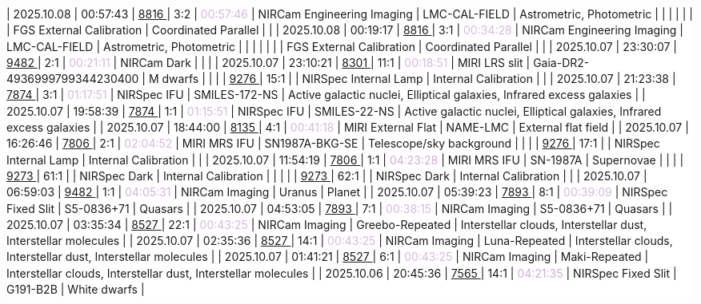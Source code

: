 | 2025.10.08 | 00:57:43  | <a href="https://www.stsci.edu/jwst-program-info/program/?program=8816"> 8816 </a> |   3:2  |  <span style="color:#d4b9da;"> 00:57:46 </span>  | NIRCam Engineering Imaging            | LMC-CAL-FIELD                                |  Astrometric,  Photometric                        |
|  |  |  |   |  |  FGS External Calibration              | Coordinated Parallel  |   |
| 2025.10.08 | 00:19:17  | <a href="https://www.stsci.edu/jwst-program-info/program/?program=8816"> 8816 </a> |   3:1  |  <span style="color:#d4b9da;"> 00:34:28 </span>  | NIRCam Engineering Imaging            | LMC-CAL-FIELD                                |  Astrometric,  Photometric                        |
|  |  |  |   |  |  FGS External Calibration              | Coordinated Parallel  |   |
| 2025.10.07 | 23:30:07  | <a href="https://www.stsci.edu/jwst-program-info/program/?program=9482"> 9482 </a> |   2:1  |  <span style="color:#d4b9da;"> 00:21:11 </span>  | NIRCam Dark                           |                                              |                                                   |
| 2025.10.07 | 23:10:21  | <a href="https://www.stsci.edu/jwst-program-info/program/?program=8301"> 8301 </a> |  11:1  |  <span style="color:#d4b9da;"> 00:18:51 </span>  | MIRI LRS slit      | Gaia-DR2-4936999799344230400                 |  M dwarfs                                         |
|  |  | <a href="https://www.stsci.edu/jwst-program-info/program/?program=9276"> 9276 </a> |  15:1  |  |  NIRSpec Internal Lamp                 | Internal Calibration  |   |
| 2025.10.07 | 21:23:38  | <a href="https://www.stsci.edu/jwst-program-info/program/?program=7874"> 7874 </a> |   3:1  |  <span style="color:#d4b9da;"> 01:17:51 </span>  | NIRSpec IFU              | SMILES-172-NS                                |  Active galactic nuclei,  Elliptical galaxies,  Infrared excess galaxies |
| 2025.10.07 | 19:58:39  | <a href="https://www.stsci.edu/jwst-program-info/program/?program=7874"> 7874 </a> |   1:1  |  <span style="color:#d4b9da;"> 01:15:51 </span>  | NIRSpec IFU              | SMILES-22-NS                                 |  Active galactic nuclei,  Elliptical galaxies,  Infrared excess galaxies |
| 2025.10.07 | 18:44:00  | <a href="https://www.stsci.edu/jwst-program-info/program/?program=8135"> 8135 </a> |   4:1  |  <span style="color:#d4b9da;"> 00:41:18 </span>  | MIRI External Flat                    | NAME-LMC                                     |  External flat field                              |
| 2025.10.07 | 16:26:46  | <a href="https://www.stsci.edu/jwst-program-info/program/?program=7806"> 7806 </a> |   2:1  |  <span style="color:#d4b9da;"> 02:04:52 </span>  | MIRI MRS IFU   | SN1987A-BKG-SE                               |  Telescope/sky background                         |
|  |  | <a href="https://www.stsci.edu/jwst-program-info/program/?program=9276"> 9276 </a> |  17:1  |  |  NIRSpec Internal Lamp                 | Internal Calibration  |   |
| 2025.10.07 | 11:54:19  | <a href="https://www.stsci.edu/jwst-program-info/program/?program=7806"> 7806 </a> |   1:1  |  <span style="color:#d0add4;"> 04:23:28 </span>  | MIRI MRS IFU   | SN-1987A                                     |  Supernovae                                       |
|  |  | <a href="https://www.stsci.edu/jwst-program-info/program/?program=9273"> 9273 </a> |  61:1  |  |  NIRSpec Dark                          | Internal Calibration  |   |
|  |  | <a href="https://www.stsci.edu/jwst-program-info/program/?program=9273"> 9273 </a> |  62:1  |  |  NIRSpec Dark                          | Internal Calibration  |   |
| 2025.10.07 | 06:59:03  | <a href="https://www.stsci.edu/jwst-program-info/program/?program=9482"> 9482 </a> |   1:1  |  <span style="color:#d2b3d7;"> 04:05:31 </span>  | NIRCam Imaging                        | Uranus                                       |  Planet                                           |
| 2025.10.07 | 05:39:23  | <a href="https://www.stsci.edu/jwst-program-info/program/?program=7893"> 7893 </a> |   8:1  |  <span style="color:#d4b9da;"> 00:39:09 </span>  | NIRSpec Fixed Slit       | S5-0836+71                                   |  Quasars                                          |
| 2025.10.07 | 04:53:05  | <a href="https://www.stsci.edu/jwst-program-info/program/?program=7893"> 7893 </a> |   7:1  |  <span style="color:#d4b9da;"> 00:38:15 </span>  | NIRCam Imaging                        | S5-0836+71                                   |  Quasars                                          |
| 2025.10.07 | 03:35:34  | <a href="https://www.stsci.edu/jwst-program-info/program/?program=8527"> 8527 </a> |  22:1  |  <span style="color:#d4b9da;"> 00:43:25 </span>  | NIRCam Imaging                        | Greebo-Repeated                              |  Interstellar clouds,  Interstellar dust,  Interstellar molecules |
| 2025.10.07 | 02:35:36  | <a href="https://www.stsci.edu/jwst-program-info/program/?program=8527"> 8527 </a> |  14:1  |  <span style="color:#d4b9da;"> 00:43:25 </span>  | NIRCam Imaging                        | Luna-Repeated                                |  Interstellar clouds,  Interstellar dust,  Interstellar molecules |
| 2025.10.07 | 01:41:21  | <a href="https://www.stsci.edu/jwst-program-info/program/?program=8527"> 8527 </a> |   6:1  |  <span style="color:#d4b9da;"> 00:43:25 </span>  | NIRCam Imaging                        | Maki-Repeated                                |  Interstellar clouds,  Interstellar dust,  Interstellar molecules |
| 2025.10.06 | 20:45:36  | <a href="https://www.stsci.edu/jwst-program-info/program/?program=7565"> 7565 </a> |  14:1  |  <span style="color:#d0add4;"> 04:21:35 </span>  | NIRSpec Fixed Slit       | G191-B2B                                     |  White dwarfs                                     |